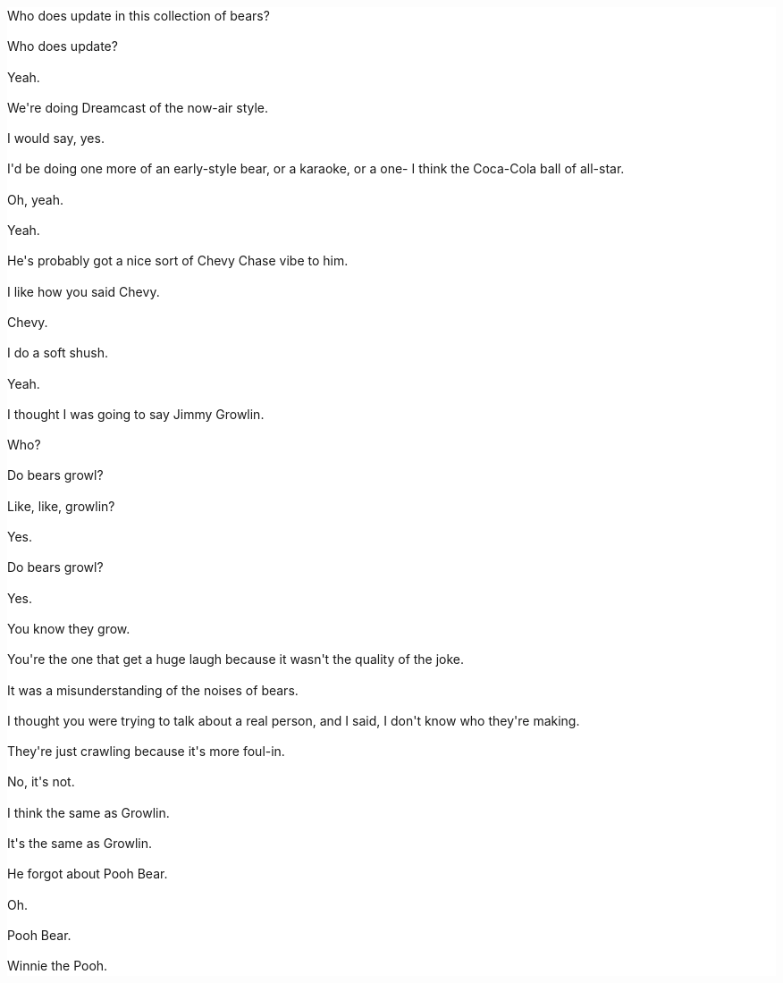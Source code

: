 Who does update in this collection of bears?

Who does update?

Yeah.

We're doing Dreamcast of the now-air style.

I would say, yes.

I'd be doing one more of an early-style bear, or a karaoke, or a one- I think the Coca-Cola ball of all-star.

Oh, yeah.

Yeah.

He's probably got a nice sort of Chevy Chase vibe to him.

I like how you said Chevy.

Chevy.

I do a soft shush.

Yeah.

I thought I was going to say Jimmy Growlin.

Who?

Do bears growl?

Like, like, growlin?

Yes.

Do bears growl?

Yes.

You know they grow.

You're the one that get a huge laugh because it wasn't the quality of the joke.

It was a misunderstanding of the noises of bears.

I thought you were trying to talk about a real person, and I said, I don't know who they're making.

They're just crawling because it's more foul-in.

No, it's not.

I think the same as Growlin.

It's the same as Growlin.

He forgot about Pooh Bear.

Oh.

Pooh Bear.

Winnie the Pooh.
